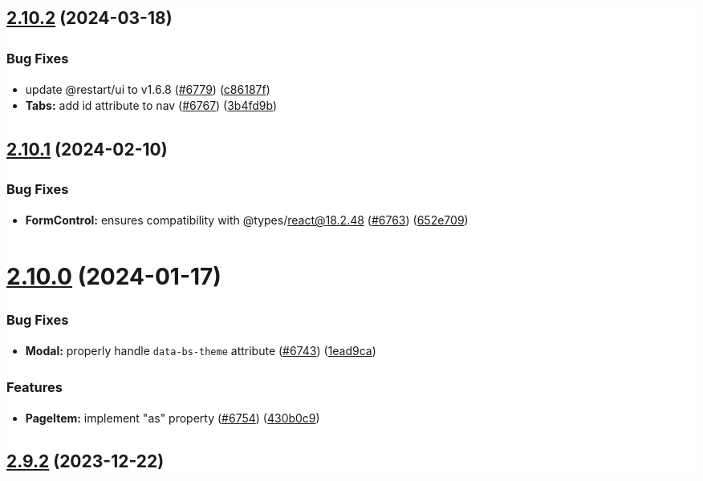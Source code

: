 
## [2.10.2](https://github.com/react-bootstrap/react-bootstrap/compare/v2.10.1...v2.10.2) (2024-03-18)


### Bug Fixes

* update @restart/ui to v1.6.8 ([#6779](https://github.com/react-bootstrap/react-bootstrap/issues/6779)) ([c86187f](https://github.com/react-bootstrap/react-bootstrap/commit/c86187fe0426109fda9af4eac998d855645c1ee9))
* **Tabs:** add id attribute to nav ([#6767](https://github.com/react-bootstrap/react-bootstrap/issues/6767)) ([3b4fd9b](https://github.com/react-bootstrap/react-bootstrap/commit/3b4fd9b83985efe97e8895fbe6d99db8548cd246))





## [2.10.1](https://github.com/react-bootstrap/react-bootstrap/compare/v2.10.0...v2.10.1) (2024-02-10)


### Bug Fixes

* **FormControl:** ensures compatibility with @types/react@18.2.48 ([#6763](https://github.com/react-bootstrap/react-bootstrap/issues/6763)) ([652e709](https://github.com/react-bootstrap/react-bootstrap/commit/652e709fe6f3b383e041474f776855431fc8e1ea))





# [2.10.0](https://github.com/react-bootstrap/react-bootstrap/compare/v2.9.2...v2.10.0) (2024-01-17)


### Bug Fixes

* **Modal:** properly handle `data-bs-theme` attribute ([#6743](https://github.com/react-bootstrap/react-bootstrap/issues/6743)) ([1ead9ca](https://github.com/react-bootstrap/react-bootstrap/commit/1ead9cac8a617c401a33fa921529d57e56db0718))


### Features

* **PageItem:** implement "as" property ([#6754](https://github.com/react-bootstrap/react-bootstrap/issues/6754)) ([430b0c9](https://github.com/react-bootstrap/react-bootstrap/commit/430b0c9589b76d89496b49a5cbdeaa38b9f828a0))





## [2.9.2](https://github.com/react-bootstrap/react-bootstrap/compare/v2.9.1...v2.9.2) (2023-12-22)
